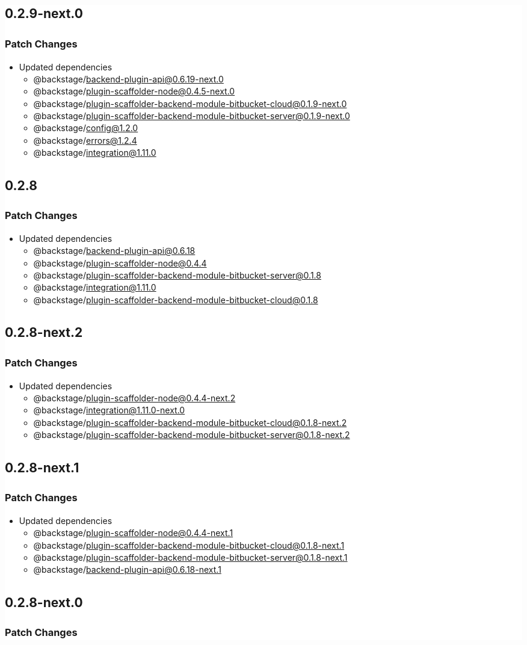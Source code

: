 ## 0.2.9-next.0

### Patch Changes

- Updated dependencies
  - @backstage/backend-plugin-api@0.6.19-next.0
  - @backstage/plugin-scaffolder-node@0.4.5-next.0
  - @backstage/plugin-scaffolder-backend-module-bitbucket-cloud@0.1.9-next.0
  - @backstage/plugin-scaffolder-backend-module-bitbucket-server@0.1.9-next.0
  - @backstage/config@1.2.0
  - @backstage/errors@1.2.4
  - @backstage/integration@1.11.0

## 0.2.8

### Patch Changes

- Updated dependencies
  - @backstage/backend-plugin-api@0.6.18
  - @backstage/plugin-scaffolder-node@0.4.4
  - @backstage/plugin-scaffolder-backend-module-bitbucket-server@0.1.8
  - @backstage/integration@1.11.0
  - @backstage/plugin-scaffolder-backend-module-bitbucket-cloud@0.1.8

## 0.2.8-next.2

### Patch Changes

- Updated dependencies
  - @backstage/plugin-scaffolder-node@0.4.4-next.2
  - @backstage/integration@1.11.0-next.0
  - @backstage/plugin-scaffolder-backend-module-bitbucket-cloud@0.1.8-next.2
  - @backstage/plugin-scaffolder-backend-module-bitbucket-server@0.1.8-next.2

## 0.2.8-next.1

### Patch Changes

- Updated dependencies
  - @backstage/plugin-scaffolder-node@0.4.4-next.1
  - @backstage/plugin-scaffolder-backend-module-bitbucket-cloud@0.1.8-next.1
  - @backstage/plugin-scaffolder-backend-module-bitbucket-server@0.1.8-next.1
  - @backstage/backend-plugin-api@0.6.18-next.1

## 0.2.8-next.0

### Patch Changes
